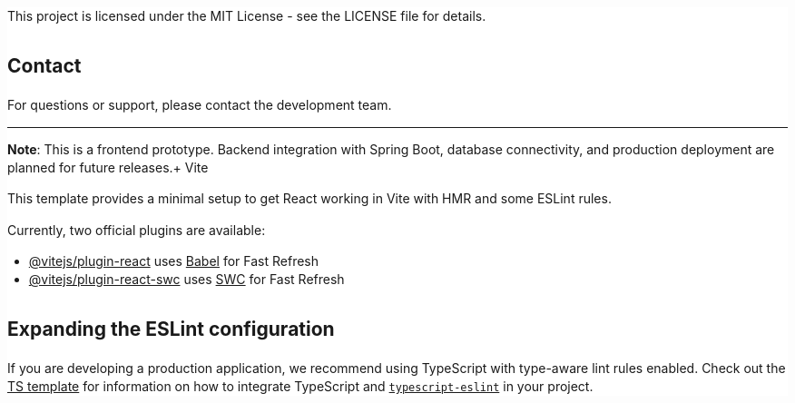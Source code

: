 This project is licensed under the MIT License - see the LICENSE file for details.

## Contact

For questions or support, please contact the development team.

---

**Note**: This is a frontend prototype. Backend integration with Spring Boot, database connectivity, and production deployment are planned for future releases.+ Vite

This template provides a minimal setup to get React working in Vite with HMR and some ESLint rules.

Currently, two official plugins are available:

- [@vitejs/plugin-react](https://github.com/vitejs/vite-plugin-react/blob/main/packages/plugin-react) uses [Babel](https://babeljs.io/) for Fast Refresh
- [@vitejs/plugin-react-swc](https://github.com/vitejs/vite-plugin-react/blob/main/packages/plugin-react-swc) uses [SWC](https://swc.rs/) for Fast Refresh

## Expanding the ESLint configuration

If you are developing a production application, we recommend using TypeScript with type-aware lint rules enabled. Check out the [TS template](https://github.com/vitejs/vite/tree/main/packages/create-vite/template-react-ts) for information on how to integrate TypeScript and [`typescript-eslint`](https://typescript-eslint.io) in your project.
